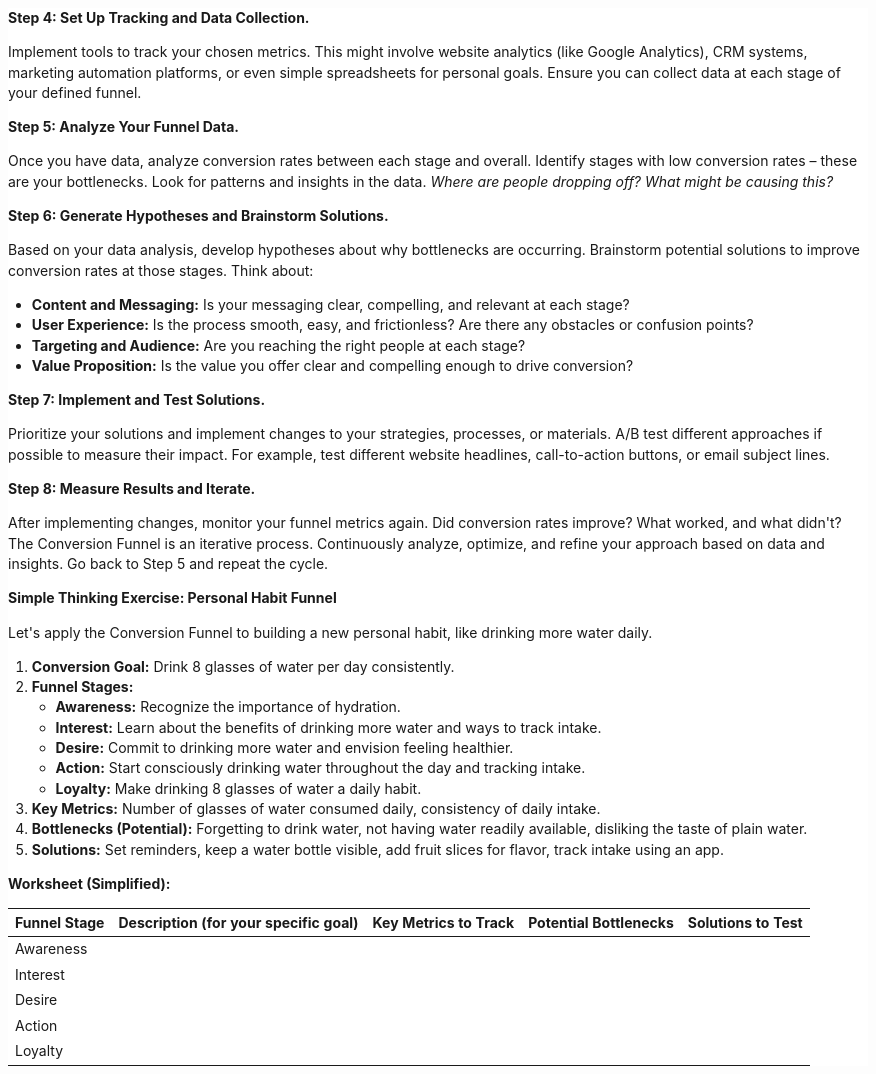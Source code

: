 **Step 4: Set Up Tracking and Data Collection.**

Implement tools to track your chosen metrics. This might involve website analytics (like Google Analytics), CRM systems, marketing automation platforms, or even simple spreadsheets for personal goals. Ensure you can collect data at each stage of your defined funnel.

**Step 5: Analyze Your Funnel Data.**

Once you have data, analyze conversion rates between each stage and overall. Identify stages with low conversion rates – these are your bottlenecks.  Look for patterns and insights in the data.  *Where are people dropping off? What might be causing this?*

**Step 6: Generate Hypotheses and Brainstorm Solutions.**

Based on your data analysis, develop hypotheses about why bottlenecks are occurring.  Brainstorm potential solutions to improve conversion rates at those stages.  Think about:

*   **Content and Messaging:** Is your messaging clear, compelling, and relevant at each stage?
*   **User Experience:** Is the process smooth, easy, and frictionless? Are there any obstacles or confusion points?
*   **Targeting and Audience:** Are you reaching the right people at each stage?
*   **Value Proposition:** Is the value you offer clear and compelling enough to drive conversion?

**Step 7: Implement and Test Solutions.**

Prioritize your solutions and implement changes to your strategies, processes, or materials.  A/B test different approaches if possible to measure their impact. For example, test different website headlines, call-to-action buttons, or email subject lines.

**Step 8: Measure Results and Iterate.**

After implementing changes, monitor your funnel metrics again. Did conversion rates improve?  What worked, and what didn't?  The Conversion Funnel is an iterative process. Continuously analyze, optimize, and refine your approach based on data and insights.  Go back to Step 5 and repeat the cycle.

**Simple Thinking Exercise: Personal Habit Funnel**

Let's apply the Conversion Funnel to building a new personal habit, like drinking more water daily.

1.  **Conversion Goal:** Drink 8 glasses of water per day consistently.
2.  **Funnel Stages:**
    *   **Awareness:**  Recognize the importance of hydration.
    *   **Interest:**  Learn about the benefits of drinking more water and ways to track intake.
    *   **Desire:**  Commit to drinking more water and envision feeling healthier.
    *   **Action:**  Start consciously drinking water throughout the day and tracking intake.
    *   **Loyalty:**  Make drinking 8 glasses of water a daily habit.
3.  **Key Metrics:** Number of glasses of water consumed daily, consistency of daily intake.
4.  **Bottlenecks (Potential):** Forgetting to drink water, not having water readily available, disliking the taste of plain water.
5.  **Solutions:** Set reminders, keep a water bottle visible, add fruit slices for flavor, track intake using an app.

**Worksheet (Simplified):**

| Funnel Stage | Description (for your specific goal) | Key Metrics to Track | Potential Bottlenecks | Solutions to Test |
|---|---|---|---|---|
| Awareness |  |  |  |  |
| Interest |  |  |  |  |
| Desire |  |  |  |  |
| Action |  |  |  |  |
| Loyalty |  |  |  |  |

